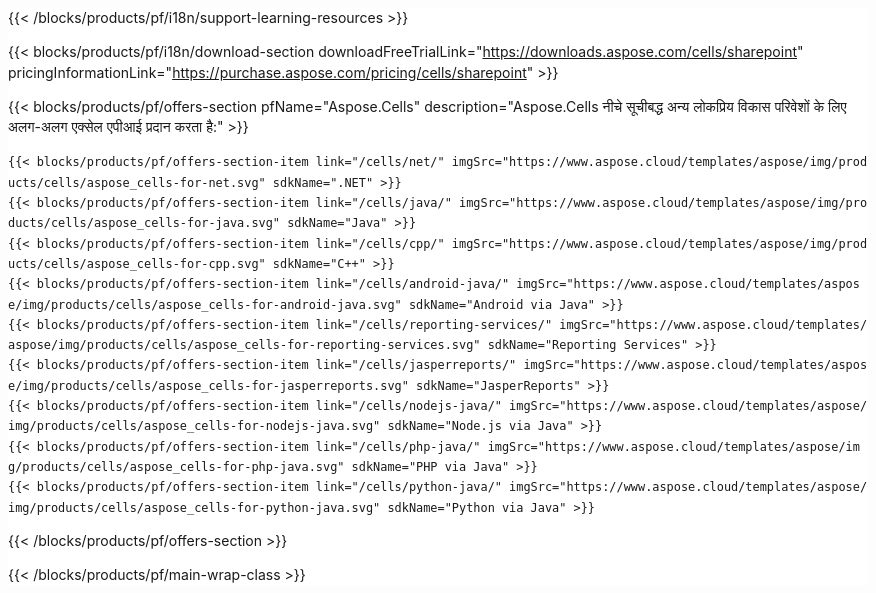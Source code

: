 {{< /blocks/products/pf/i18n/support-learning-resources >}}

{{< blocks/products/pf/i18n/download-section downloadFreeTrialLink="https://downloads.aspose.com/cells/sharepoint" pricingInformationLink="https://purchase.aspose.com/pricing/cells/sharepoint" >}}

{{< blocks/products/pf/offers-section pfName="Aspose.Cells" description="Aspose.Cells नीचे सूचीबद्ध अन्य लोकप्रिय विकास परिवेशों के लिए अलग-अलग एक्सेल एपीआई प्रदान करता है:" >}}

    {{< blocks/products/pf/offers-section-item link="/cells/net/" imgSrc="https://www.aspose.cloud/templates/aspose/img/products/cells/aspose_cells-for-net.svg" sdkName=".NET" >}}
    {{< blocks/products/pf/offers-section-item link="/cells/java/" imgSrc="https://www.aspose.cloud/templates/aspose/img/products/cells/aspose_cells-for-java.svg" sdkName="Java" >}}
    {{< blocks/products/pf/offers-section-item link="/cells/cpp/" imgSrc="https://www.aspose.cloud/templates/aspose/img/products/cells/aspose_cells-for-cpp.svg" sdkName="C++" >}}
    {{< blocks/products/pf/offers-section-item link="/cells/android-java/" imgSrc="https://www.aspose.cloud/templates/aspose/img/products/cells/aspose_cells-for-android-java.svg" sdkName="Android via Java" >}}
    {{< blocks/products/pf/offers-section-item link="/cells/reporting-services/" imgSrc="https://www.aspose.cloud/templates/aspose/img/products/cells/aspose_cells-for-reporting-services.svg" sdkName="Reporting Services" >}}
    {{< blocks/products/pf/offers-section-item link="/cells/jasperreports/" imgSrc="https://www.aspose.cloud/templates/aspose/img/products/cells/aspose_cells-for-jasperreports.svg" sdkName="JasperReports" >}}
    {{< blocks/products/pf/offers-section-item link="/cells/nodejs-java/" imgSrc="https://www.aspose.cloud/templates/aspose/img/products/cells/aspose_cells-for-nodejs-java.svg" sdkName="Node.js via Java" >}}
    {{< blocks/products/pf/offers-section-item link="/cells/php-java/" imgSrc="https://www.aspose.cloud/templates/aspose/img/products/cells/aspose_cells-for-php-java.svg" sdkName="PHP via Java" >}}
    {{< blocks/products/pf/offers-section-item link="/cells/python-java/" imgSrc="https://www.aspose.cloud/templates/aspose/img/products/cells/aspose_cells-for-python-java.svg" sdkName="Python via Java" >}}

{{< /blocks/products/pf/offers-section >}}

{{< /blocks/products/pf/main-wrap-class >}}
